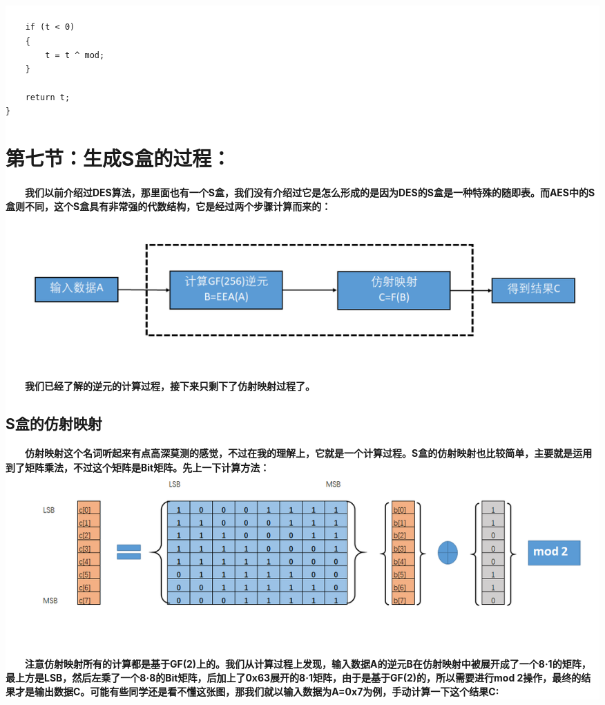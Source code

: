 ```
 
    if (t < 0)
    {
        t = t ^ mod;
    }
 
    return t;
}
```

# 第七节：生成S盒的过程：

　　**我们以前介绍过DES算法，那里面也有一个S盒，我们没有介绍过它是怎么形成的是因为DES的S盒是一种特殊的随即表。而AES中的S盒则不同，这个S盒具有非常强的代数结构，它是经过两个步骤计算而来的：**
![S盒流程](images/813468_ZXAJF5TSEGRV3HY.png)

 

　　**我们已经了解的逆元的计算过程，接下来只剩下了仿射映射过程了。**

## S盒的仿射映射

　　**仿射映射这个名词听起来有点高深莫测的感觉，不过在我的理解上，它就是一个计算过程。S盒的仿射映射也比较简单，主要就是运用到了矩阵乘法，不过这个矩阵是Bit矩阵。先上一下计算方法：**
![S盒仿射映射](images/813468_H657C48FAJXKJC5.png)

 

　　**注意仿射映射所有的计算都是基于GF(2)上的。我们从计算过程上发现，输入数据A的逆元B在仿射映射中被展开成了一个8·1的矩阵，最上方是LSB，然后左乘了一个8·8的Bit矩阵，后加上了0x63展开的8·1矩阵，由于是基于GF(2)的，所以需要进行mod 2操作，最终的结果才是输出数据C。可能有些同学还是看不懂这张图，那我们就以输入数据为A=0x7为例，手动计算一下这个结果C:**
